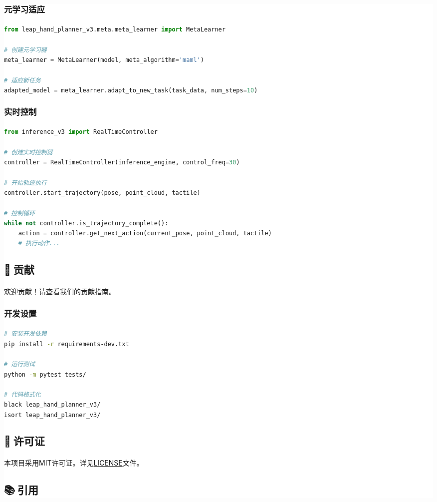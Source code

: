 ### 元学习适应
```python
from leap_hand_planner_v3.meta.meta_learner import MetaLearner

# 创建元学习器
meta_learner = MetaLearner(model, meta_algorithm='maml')

# 适应新任务
adapted_model = meta_learner.adapt_to_new_task(task_data, num_steps=10)
```

### 实时控制
```python
from inference_v3 import RealTimeController

# 创建实时控制器
controller = RealTimeController(inference_engine, control_freq=30)

# 开始轨迹执行
controller.start_trajectory(pose, point_cloud, tactile)

# 控制循环
while not controller.is_trajectory_complete():
    action = controller.get_next_action(current_pose, point_cloud, tactile)
    # 执行动作...
```

## 🤝 贡献

欢迎贡献！请查看我们的[贡献指南](CONTRIBUTING.md)。

### 开发设置
```bash
# 安装开发依赖
pip install -r requirements-dev.txt

# 运行测试
python -m pytest tests/

# 代码格式化
black leap_hand_planner_v3/
isort leap_hand_planner_v3/
```

## 📄 许可证

本项目采用MIT许可证。详见[LICENSE](LICENSE)文件。

## 📚 引用
